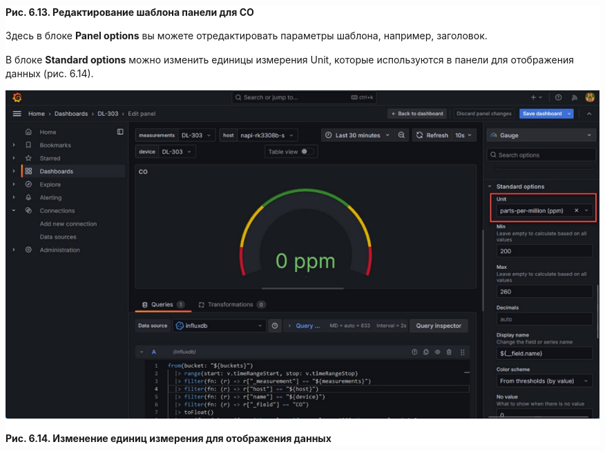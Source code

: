 **Рис. 6.13. Редактирование шаблона панели для CO**

Здесь в блоке **Panel options** вы можете отредактировать параметры
шаблона, например, заголовок.

В блоке **Standard options** можно изменить единицы измерения Unit,
которые используются в панели для отображения данных (рис. 6.14).

![grafana-napi-guide](./img/media/image78.jpeg)

**Рис. 6.14. Изменение единиц измерения для отображения данных**
